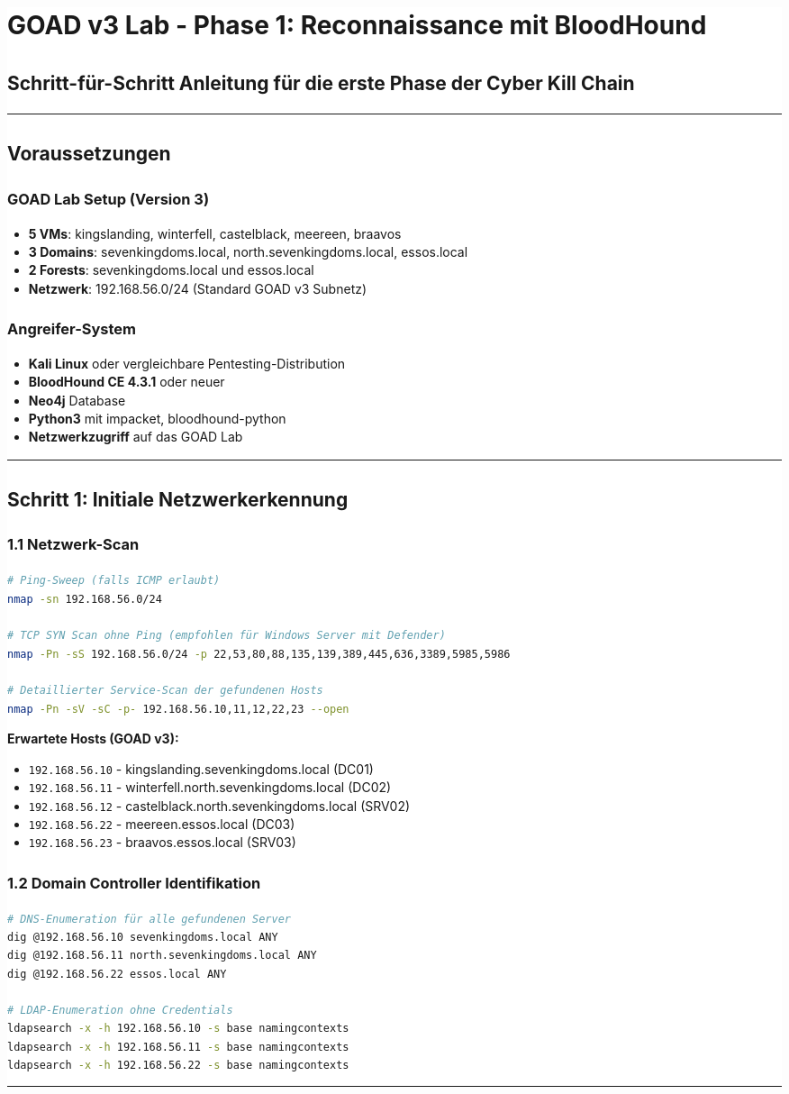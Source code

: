# GOAD v3 Lab - Phase 1: Reconnaissance mit BloodHound

## Schritt-für-Schritt Anleitung für die erste Phase der Cyber Kill Chain

---

## Voraussetzungen

### GOAD Lab Setup (Version 3)
- **5 VMs**: kingslanding, winterfell, castelblack, meereen, braavos
- **3 Domains**: sevenkingdoms.local, north.sevenkingdoms.local, essos.local  
- **2 Forests**: sevenkingdoms.local und essos.local
- **Netzwerk**: 192.168.56.0/24 (Standard GOAD v3 Subnetz)

### Angreifer-System
- **Kali Linux** oder vergleichbare Pentesting-Distribution
- **BloodHound CE 4.3.1** oder neuer
- **Neo4j** Database
- **Python3** mit impacket, bloodhound-python
- **Netzwerkzugriff** auf das GOAD Lab

---

## Schritt 1: Initiale Netzwerkerkennung

### 1.1 Netzwerk-Scan
```bash
# Ping-Sweep (falls ICMP erlaubt)
nmap -sn 192.168.56.0/24

# TCP SYN Scan ohne Ping (empfohlen für Windows Server mit Defender)
nmap -Pn -sS 192.168.56.0/24 -p 22,53,80,88,135,139,389,445,636,3389,5985,5986

# Detaillierter Service-Scan der gefundenen Hosts
nmap -Pn -sV -sC -p- 192.168.56.10,11,12,22,23 --open
```

**Erwartete Hosts (GOAD v3):**
- `192.168.56.10` - kingslanding.sevenkingdoms.local (DC01)  
- `192.168.56.11` - winterfell.north.sevenkingdoms.local (DC02)
- `192.168.56.12` - castelblack.north.sevenkingdoms.local (SRV02)
- `192.168.56.22` - meereen.essos.local (DC03)
- `192.168.56.23` - braavos.essos.local (SRV03)

### 1.2 Domain Controller Identifikation
```bash
# DNS-Enumeration für alle gefundenen Server
dig @192.168.56.10 sevenkingdoms.local ANY
dig @192.168.56.11 north.sevenkingdoms.local ANY  
dig @192.168.56.22 essos.local ANY

# LDAP-Enumeration ohne Credentials
ldapsearch -x -h 192.168.56.10 -s base namingcontexts
ldapsearch -x -h 192.168.56.11 -s base namingcontexts
ldapsearch -x -h 192.168.56.22 -s base namingcontexts
```

---